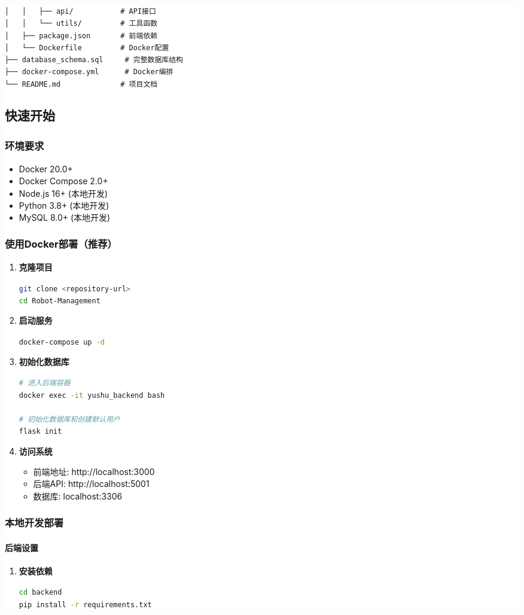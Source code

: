 ```
│   │   ├── api/           # API接口
│   │   └── utils/         # 工具函数
│   ├── package.json       # 前端依赖
│   └── Dockerfile         # Docker配置
├── database_schema.sql     # 完整数据库结构
├── docker-compose.yml      # Docker编排
└── README.md              # 项目文档
```

## 快速开始

### 环境要求

- Docker 20.0+
- Docker Compose 2.0+
- Node.js 16+ (本地开发)
- Python 3.8+ (本地开发)
- MySQL 8.0+ (本地开发)

### 使用Docker部署（推荐）

1. **克隆项目**
   ```bash
   git clone <repository-url>
   cd Robot-Management
   ```

2. **启动服务**
   ```bash
   docker-compose up -d
   ```

3. **初始化数据库**
   ```bash
   # 进入后端容器
   docker exec -it yushu_backend bash
   
   # 初始化数据库和创建默认用户
   flask init
   ```

4. **访问系统**
   - 前端地址: http://localhost:3000
   - 后端API: http://localhost:5001
   - 数据库: localhost:3306

### 本地开发部署

#### 后端设置

1. **安装依赖**
   ```bash
   cd backend
   pip install -r requirements.txt
   ```
